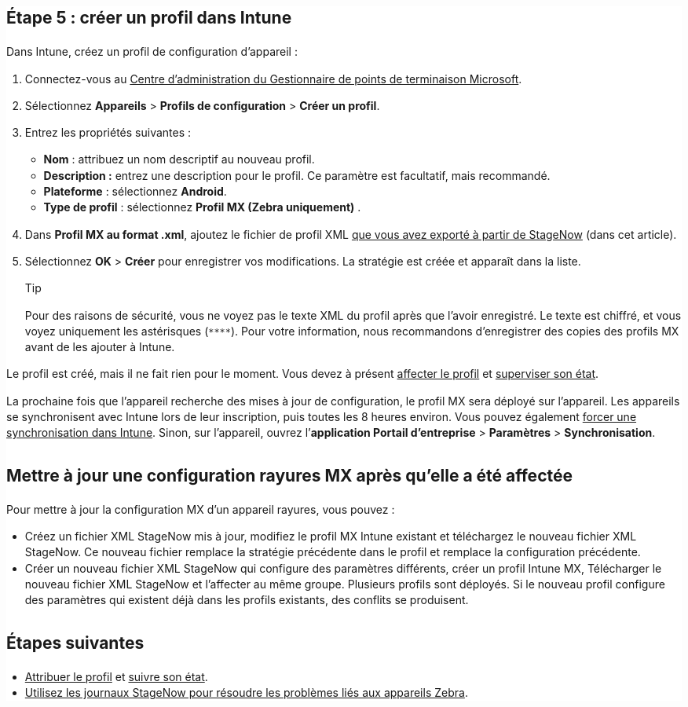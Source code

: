 ## <a name="step-5-create-a-profile-in-intune"></a>Étape 5 : créer un profil dans Intune

Dans Intune, créez un profil de configuration d’appareil :

1. Connectez-vous au [Centre d’administration du Gestionnaire de points de terminaison Microsoft](https://go.microsoft.com/fwlink/?linkid=2109431).
2. Sélectionnez **Appareils** > **Profils de configuration** > **Créer un profil**.
3. Entrez les propriétés suivantes :

    - **Nom** : attribuez un nom descriptif au nouveau profil.
    - **Description :** entrez une description pour le profil. Ce paramètre est facultatif, mais recommandé.
    - **Plateforme** : sélectionnez **Android**.
    - **Type de profil** : sélectionnez **Profil MX (Zebra uniquement)** .

4. Dans **Profil MX au format .xml**, ajoutez le fichier de profil XML [que vous avez exporté à partir de StageNow](#step-4-create-a-device-management-profile-in-stagenow) (dans cet article).
5. Sélectionnez **OK** > **Créer** pour enregistrer vos modifications. La stratégie est créée et apparaît dans la liste.

    > [!TIP]
    > Pour des raisons de sécurité, vous ne voyez pas le texte XML du profil après que l’avoir enregistré. Le texte est chiffré, et vous voyez uniquement les astérisques (`****`). Pour votre information, nous recommandons d’enregistrer des copies des profils MX avant de les ajouter à Intune.

Le profil est créé, mais il ne fait rien pour le moment. Vous devez à présent [affecter le profil](device-profile-assign.md) et [superviser son état](device-profile-monitor.md).

La prochaine fois que l’appareil recherche des mises à jour de configuration, le profil MX sera déployé sur l’appareil. Les appareils se synchronisent avec Intune lors de leur inscription, puis toutes les 8 heures environ. Vous pouvez également [forcer une synchronisation dans Intune](../remote-actions/device-sync.md). Sinon, sur l’appareil, ouvrez l’**application Portail d’entreprise** > **Paramètres** > **Synchronisation**. 

## <a name="update-a-zebra-mx-configuration-after-its-assigned"></a>Mettre à jour une configuration rayures MX après qu’elle a été affectée

Pour mettre à jour la configuration MX d’un appareil rayures, vous pouvez : 

- Créez un fichier XML StageNow mis à jour, modifiez le profil MX Intune existant et téléchargez le nouveau fichier XML StageNow. Ce nouveau fichier remplace la stratégie précédente dans le profil et remplace la configuration précédente.
- Créer un nouveau fichier XML StageNow qui configure des paramètres différents, créer un profil Intune MX, Télécharger le nouveau fichier XML StageNow et l’affecter au même groupe. Plusieurs profils sont déployés. Si le nouveau profil configure des paramètres qui existent déjà dans les profils existants, des conflits se produisent.

## <a name="next-steps"></a>Étapes suivantes

- [Attribuer le profil](device-profile-assign.md) et [suivre son état](device-profile-monitor.md).
- [Utilisez les journaux StageNow pour résoudre les problèmes liés aux appareils Zebra](android-zebra-mx-logs-troubleshoot.md).
